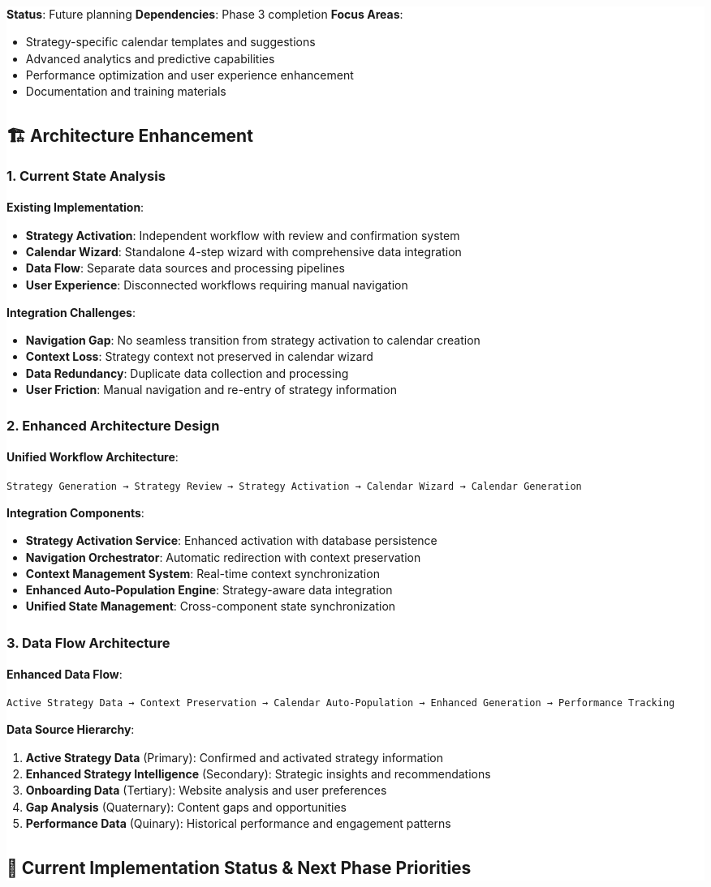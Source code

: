 **Status**: Future planning
**Dependencies**: Phase 3 completion
**Focus Areas**:
- Strategy-specific calendar templates and suggestions
- Advanced analytics and predictive capabilities
- Performance optimization and user experience enhancement
- Documentation and training materials

## 🏗️ **Architecture Enhancement**

### **1. Current State Analysis**

**Existing Implementation**:
- **Strategy Activation**: Independent workflow with review and confirmation system
- **Calendar Wizard**: Standalone 4-step wizard with comprehensive data integration
- **Data Flow**: Separate data sources and processing pipelines
- **User Experience**: Disconnected workflows requiring manual navigation

**Integration Challenges**:
- **Navigation Gap**: No seamless transition from strategy activation to calendar creation
- **Context Loss**: Strategy context not preserved in calendar wizard
- **Data Redundancy**: Duplicate data collection and processing
- **User Friction**: Manual navigation and re-entry of strategy information

### **2. Enhanced Architecture Design**

**Unified Workflow Architecture**:
```
Strategy Generation → Strategy Review → Strategy Activation → Calendar Wizard → Calendar Generation
```

**Integration Components**:
- **Strategy Activation Service**: Enhanced activation with database persistence
- **Navigation Orchestrator**: Automatic redirection with context preservation
- **Context Management System**: Real-time context synchronization
- **Enhanced Auto-Population Engine**: Strategy-aware data integration
- **Unified State Management**: Cross-component state synchronization

### **3. Data Flow Architecture**

**Enhanced Data Flow**:
```
Active Strategy Data → Context Preservation → Calendar Auto-Population → Enhanced Generation → Performance Tracking
```

**Data Source Hierarchy**:
1. **Active Strategy Data** (Primary): Confirmed and activated strategy information
2. **Enhanced Strategy Intelligence** (Secondary): Strategic insights and recommendations
3. **Onboarding Data** (Tertiary): Website analysis and user preferences
4. **Gap Analysis** (Quaternary): Content gaps and opportunities
5. **Performance Data** (Quinary): Historical performance and engagement patterns

## 🎯 **Current Implementation Status & Next Phase Priorities**

